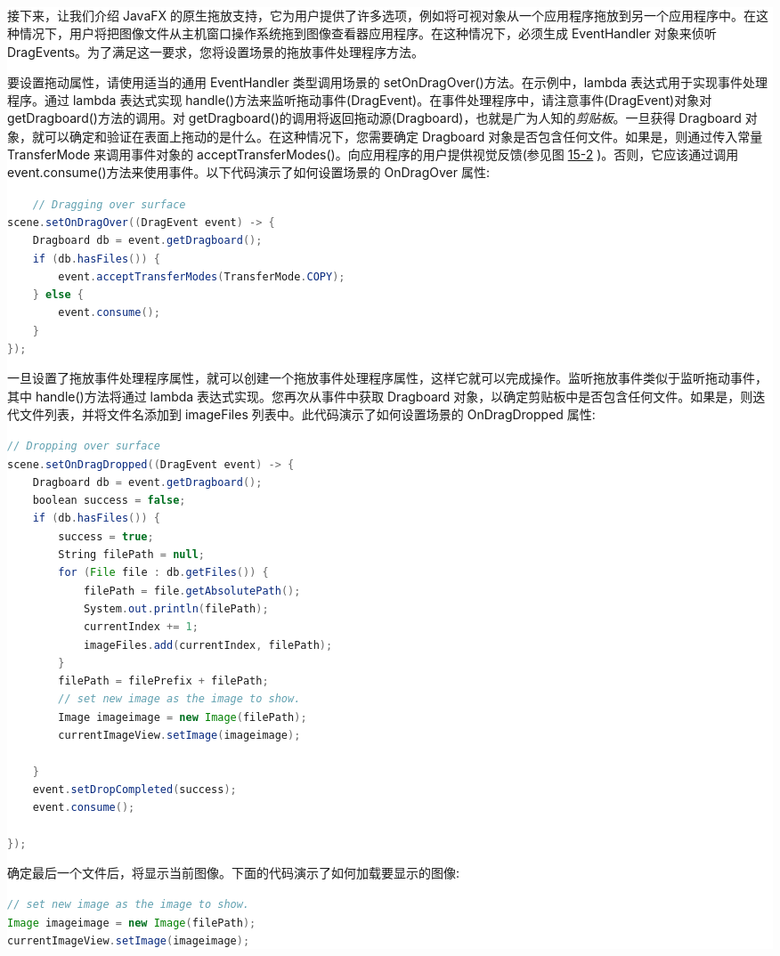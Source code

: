 接下来，让我们介绍 JavaFX 的原生拖放支持，它为用户提供了许多选项，例如将可视对象从一个应用程序拖放到另一个应用程序中。在这种情况下，用户将把图像文件从主机窗口操作系统拖到图像查看器应用程序。在这种情况下，必须生成 EventHandler 对象来侦听 DragEvents。为了满足这一要求，您将设置场景的拖放事件处理程序方法。

要设置拖动属性，请使用适当的通用 EventHandler <dragevent>类型调用场景的 setOnDragOver()方法。在示例中，lambda 表达式用于实现事件处理程序。通过 lambda 表达式实现 handle()方法来监听拖动事件(DragEvent)。在事件处理程序中，请注意事件(DragEvent)对象对 getDragboard()方法的调用。对 getDragboard()的调用将返回拖动源(Dragboard)，也就是广为人知的*剪贴板*。一旦获得 Dragboard 对象，就可以确定和验证在表面上拖动的是什么。在这种情况下，您需要确定 Dragboard 对象是否包含任何文件。如果是，则通过传入常量 TransferMode 来调用事件对象的 acceptTransferModes()。向应用程序的用户提供视觉反馈(参见图 [15-2](#Fig2) )。否则，它应该通过调用 event.consume()方法来使用事件。以下代码演示了如何设置场景的 OnDragOver 属性:</dragevent>

```java
    // Dragging over surface
scene.setOnDragOver((DragEvent event) -> {
    Dragboard db = event.getDragboard();
    if (db.hasFiles()) {
        event.acceptTransferModes(TransferMode.COPY);
    } else {
        event.consume();
    }
});
```

一旦设置了拖放事件处理程序属性，就可以创建一个拖放事件处理程序属性，这样它就可以完成操作。监听拖放事件类似于监听拖动事件，其中 handle()方法将通过 lambda 表达式实现。您再次从事件中获取 Dragboard 对象，以确定剪贴板中是否包含任何文件。如果是，则迭代文件列表，并将文件名添加到 imageFiles 列表中。此代码演示了如何设置场景的 OnDragDropped 属性:

```java
// Dropping over surface
scene.setOnDragDropped((DragEvent event) -> {
    Dragboard db = event.getDragboard();
    boolean success = false;
    if (db.hasFiles()) {
        success = true;
        String filePath = null;
        for (File file : db.getFiles()) {
            filePath = file.getAbsolutePath();
            System.out.println(filePath);
            currentIndex += 1;
            imageFiles.add(currentIndex, filePath);
        }
        filePath = filePrefix + filePath;
        // set new image as the image to show.
        Image imageimage = new Image(filePath);
        currentImageView.setImage(imageimage);

    }
    event.setDropCompleted(success);
    event.consume();

});
```

确定最后一个文件后，将显示当前图像。下面的代码演示了如何加载要显示的图像:

```java
// set new image as the image to show.
Image imageimage = new Image(filePath);
currentImageView.setImage(imageimage);
```

